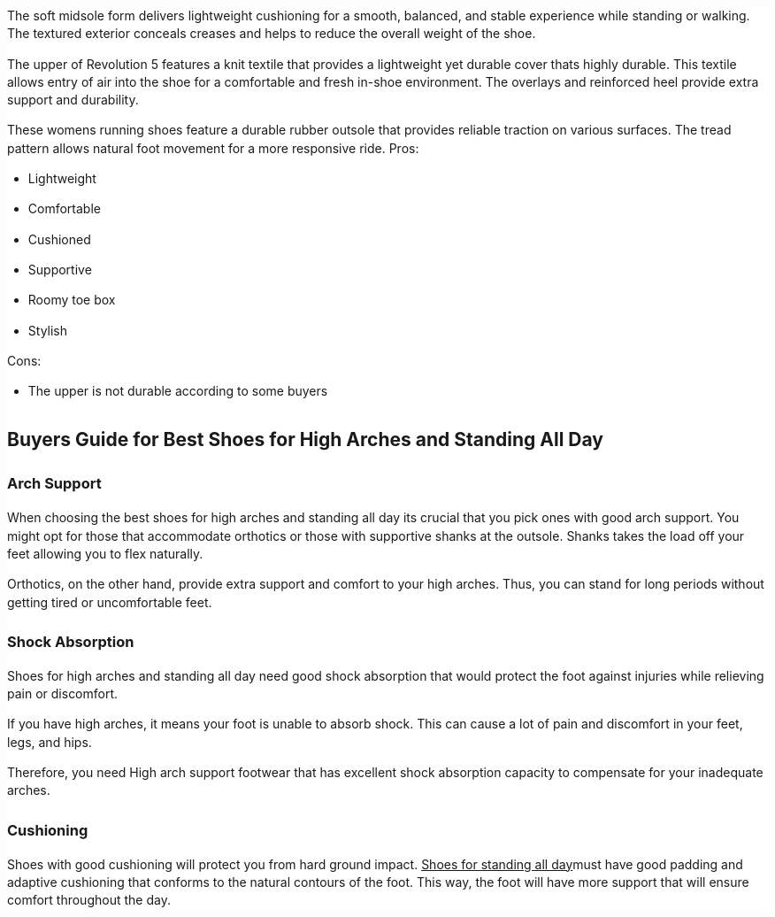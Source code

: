 The soft midsole form delivers lightweight cushioning for a smooth, balanced, and stable experience while standing or walking. The textured exterior conceals creases and helps to reduce the overall weight of the shoe.

The upper of Revolution 5 features a knit textile that provides a lightweight yet durable cover thats highly durable. This textile allows entry of air into the shoe for a comfortable and fresh in-shoe environment. The overlays and reinforced heel provide extra support and durability.

These womens running shoes feature a durable rubber outsole that provides reliable traction on various surfaces. The tread pattern allows natural foot movement for a more responsive ride.
Pros:

- Lightweight

- Comfortable

- Cushioned

- Supportive

- Roomy toe box

- Stylish

Cons:

- The upper is not durable according to some buyers

##  Buyers Guide for Best Shoes for High Arches and Standing All Day

###  Arch Support

When choosing the best shoes for high arches and standing all day its crucial that you pick ones with good arch support. You might opt for those that accommodate orthotics or those with supportive shanks at the outsole. Shanks takes the load off your feet allowing you to flex naturally.

Orthotics, on the other hand, provide extra support and comfort to your high arches. Thus, you can stand for long periods without getting tired or uncomfortable feet.

###  Shock Absorption

Shoes for high arches and standing all day need good shock absorption that would protect the foot against injuries while relieving pain or discomfort.

If you have high arches, it means your foot is unable to absorb shock. This can cause a lot of pain and discomfort in your feet, legs, and hips.

Therefore, you need High arch support footwear that has excellent shock absorption capacity to compensate for your inadequate arches.

###  Cushioning

Shoes with good cushioning will protect you from hard ground impact. [Shoes for standing all day](https://pestpolicy.com/best-non-slip-shoes-for-standing-all-day/)must have good padding and adaptive cushioning that conforms to the natural contours of the foot. This way, the foot will have more support that will ensure comfort throughout the day.
